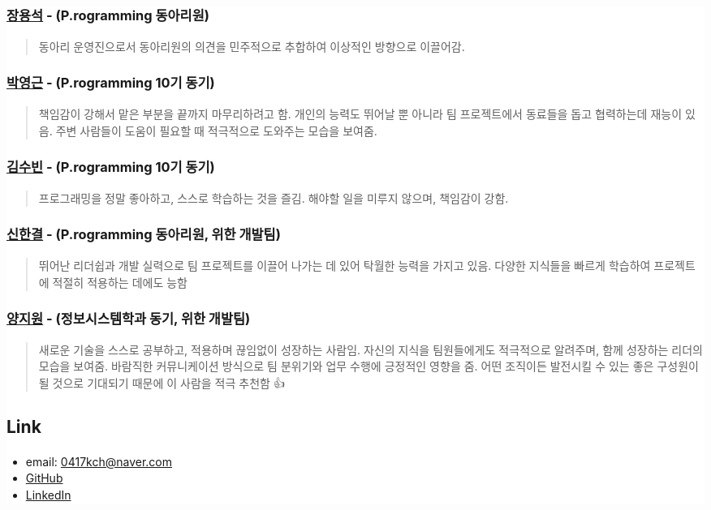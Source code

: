### [장용석](https://github.com/yongsk0066) - (P.rogramming 동아리원)

> 동아리 운영진으로서 동아리원의 의견을 민주적으로 추합하여 이상적인 방향으로 이끌어감.

### [박영근](https://github.com/vivapyk) - (P.rogramming 10기 동기)

> 책임감이 강해서 맡은 부분을 끝까지 마무리하려고 함. 개인의 능력도 뛰어날 뿐 아니라 팀 프로젝트에서 동료들을 돕고 협력하는데 재능이 있음. 주변 사람들이 도움이 필요할 때 적극적으로 도와주는 모습을 보여줌.

### [김수빈](https://github.com/bookfairy) - (P.rogramming 10기 동기)

> 프로그래밍을 정말 좋아하고, 스스로 학습하는 것을 즐김. 해야할 일을 미루지 않으며, 책임감이 강함.

### [신한결](https://github.com/neulhan) - (P.rogramming 동아리원, 위한 개발팀)

> 뛰어난 리더쉽과 개발 실력으로 팀 프로젝트를 이끌어 나가는 데 있어 탁월한 능력을 가지고 있음. 다양한 지식들을 빠르게 학습하여 프로젝트에 적절히 적용하는 데에도 능함

### [양지원](https://github.com/Jiwon-Yang) - (정보시스템학과 동기, 위한 개발팀)

> 새로운 기술을 스스로 공부하고, 적용하며 끊임없이 성장하는 사람임. 자신의 지식을 팀원들에게도 적극적으로 알려주며, 함께 성장하는 리더의 모습을 보여줌. 바람직한 커뮤니케이션 방식으로 팀 분위기와 업무 수행에 긍정적인 영향을 줌. 어떤 조직이든 발전시킬 수 있는 좋은 구성원이 될 것으로 기대되기 때문에 이 사람을 적극 추천함 👍

## Link

- email: <0417kch@naver.com>
- [GitHub](https://github.com/changhoi)
- [LinkedIn](https://www.linkedin.com/in/changhoi-kim-720104173/)
